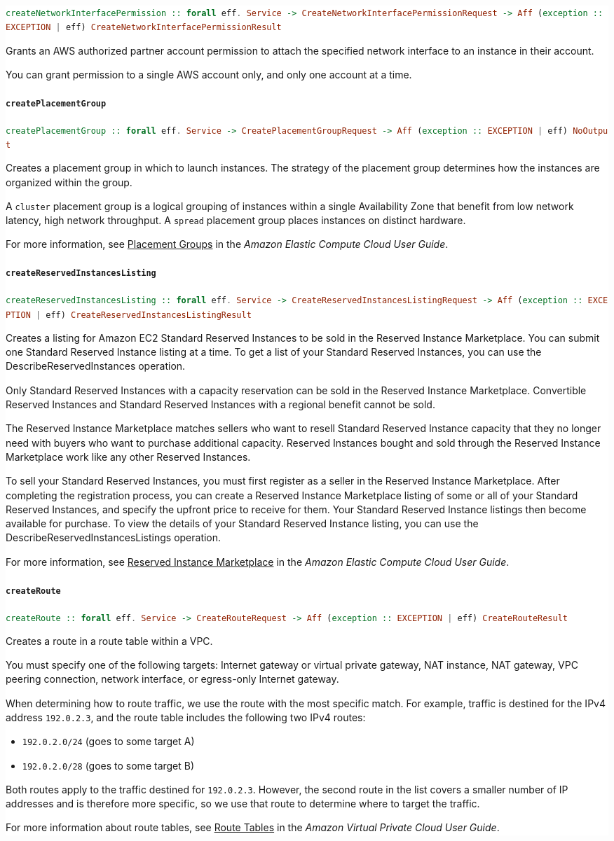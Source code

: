 ``` purescript
createNetworkInterfacePermission :: forall eff. Service -> CreateNetworkInterfacePermissionRequest -> Aff (exception :: EXCEPTION | eff) CreateNetworkInterfacePermissionResult
```

<p>Grants an AWS authorized partner account permission to attach the specified network interface to an instance in their account.</p> <p>You can grant permission to a single AWS account only, and only one account at a time.</p>

#### `createPlacementGroup`

``` purescript
createPlacementGroup :: forall eff. Service -> CreatePlacementGroupRequest -> Aff (exception :: EXCEPTION | eff) NoOutput
```

<p>Creates a placement group in which to launch instances. The strategy of the placement group determines how the instances are organized within the group. </p> <p>A <code>cluster</code> placement group is a logical grouping of instances within a single Availability Zone that benefit from low network latency, high network throughput. A <code>spread</code> placement group places instances on distinct hardware.</p> <p>For more information, see <a href="http://docs.aws.amazon.com/AWSEC2/latest/UserGuide/placement-groups.html">Placement Groups</a> in the <i>Amazon Elastic Compute Cloud User Guide</i>.</p>

#### `createReservedInstancesListing`

``` purescript
createReservedInstancesListing :: forall eff. Service -> CreateReservedInstancesListingRequest -> Aff (exception :: EXCEPTION | eff) CreateReservedInstancesListingResult
```

<p>Creates a listing for Amazon EC2 Standard Reserved Instances to be sold in the Reserved Instance Marketplace. You can submit one Standard Reserved Instance listing at a time. To get a list of your Standard Reserved Instances, you can use the <a>DescribeReservedInstances</a> operation.</p> <note> <p>Only Standard Reserved Instances with a capacity reservation can be sold in the Reserved Instance Marketplace. Convertible Reserved Instances and Standard Reserved Instances with a regional benefit cannot be sold.</p> </note> <p>The Reserved Instance Marketplace matches sellers who want to resell Standard Reserved Instance capacity that they no longer need with buyers who want to purchase additional capacity. Reserved Instances bought and sold through the Reserved Instance Marketplace work like any other Reserved Instances.</p> <p>To sell your Standard Reserved Instances, you must first register as a seller in the Reserved Instance Marketplace. After completing the registration process, you can create a Reserved Instance Marketplace listing of some or all of your Standard Reserved Instances, and specify the upfront price to receive for them. Your Standard Reserved Instance listings then become available for purchase. To view the details of your Standard Reserved Instance listing, you can use the <a>DescribeReservedInstancesListings</a> operation.</p> <p>For more information, see <a href="http://docs.aws.amazon.com/AWSEC2/latest/UserGuide/ri-market-general.html">Reserved Instance Marketplace</a> in the <i>Amazon Elastic Compute Cloud User Guide</i>.</p>

#### `createRoute`

``` purescript
createRoute :: forall eff. Service -> CreateRouteRequest -> Aff (exception :: EXCEPTION | eff) CreateRouteResult
```

<p>Creates a route in a route table within a VPC.</p> <p>You must specify one of the following targets: Internet gateway or virtual private gateway, NAT instance, NAT gateway, VPC peering connection, network interface, or egress-only Internet gateway.</p> <p>When determining how to route traffic, we use the route with the most specific match. For example, traffic is destined for the IPv4 address <code>192.0.2.3</code>, and the route table includes the following two IPv4 routes:</p> <ul> <li> <p> <code>192.0.2.0/24</code> (goes to some target A)</p> </li> <li> <p> <code>192.0.2.0/28</code> (goes to some target B)</p> </li> </ul> <p>Both routes apply to the traffic destined for <code>192.0.2.3</code>. However, the second route in the list covers a smaller number of IP addresses and is therefore more specific, so we use that route to determine where to target the traffic.</p> <p>For more information about route tables, see <a href="http://docs.aws.amazon.com/AmazonVPC/latest/UserGuide/VPC_Route_Tables.html">Route Tables</a> in the <i>Amazon Virtual Private Cloud User Guide</i>.</p>
